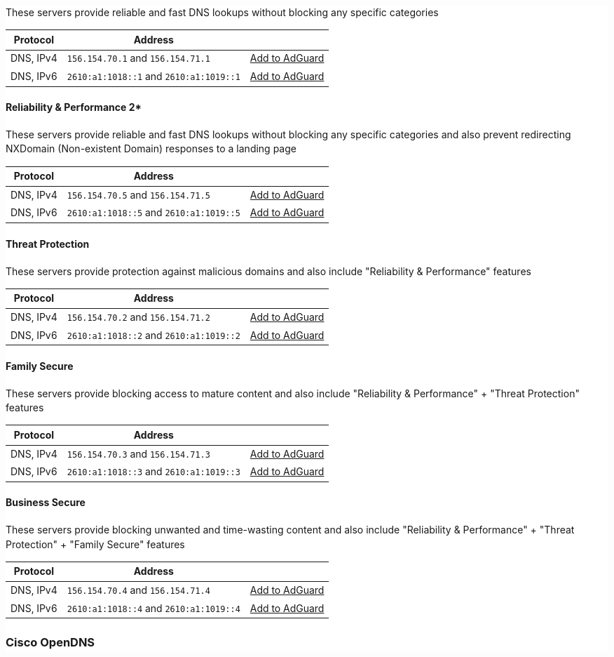 These servers provide reliable and fast DNS lookups without blocking any specific categories

| Protocol       | Address                                            |                |
|----------------|----------------------------------------------------|----------------|
| DNS, IPv4      | `156.154.70.1` and `156.154.71.1`                  | <a href="sdns://AAAAAAAAAAAADDE1Ni4xNTQuNzAuMQ">Add to AdGuard</a> |
| DNS, IPv6      | `2610:a1:1018::1` and `2610:a1:1019::1`            | <a href="sdns://AAAAAAAAAAAAEVsyNjEwOmExOjEwMTg6OjFd">Add to AdGuard</a> |

#### Reliability & Performance 2*

These servers provide reliable and fast DNS lookups without blocking any specific categories and also prevent redirecting NXDomain (Non-existent Domain) responses to a landing page

| Protocol       | Address                                            |                |
|----------------|----------------------------------------------------|----------------|
| DNS, IPv4      | `156.154.70.5` and `156.154.71.5`                        | <a href="sdns://AAAAAAAAAAAADDE1Ni4xNTQuNzAuNQ">Add to AdGuard</a> |
| DNS, IPv6      | `2610:a1:1018::5` and `2610:a1:1019::5`            | <a href="sdns://AAAAAAAAAAAAEVsyNjEwOmExOjEwMTg6OjVd">Add to AdGuard</a> |

#### Threat Protection

These servers provide protection against malicious domains and also include "Reliability & Performance" features

| Protocol       | Address                                            |                |
|----------------|----------------------------------------------------|----------------|
| DNS, IPv4      | `156.154.70.2` and `156.154.71.2`                    | <a href="sdns://AAAAAAAAAAAADDE1Ni4xNTQuNzAuMg">Add to AdGuard</a> |
| DNS, IPv6      | `2610:a1:1018::2` and `2610:a1:1019::2`            | <a href="sdns://AAAAAAAAAAAAEVsyNjEwOmExOjEwMTg6OjJd">Add to AdGuard</a> |

#### Family Secure

These servers provide blocking access to mature content and also include "Reliability & Performance" + "Threat Protection" features

| Protocol       | Address                                            |                |
|----------------|----------------------------------------------------|----------------|
| DNS, IPv4      | `156.154.70.3` and `156.154.71.3`                  | <a href="sdns://AAAAAAAAAAAADDE1Ni4xNTQuNzAuMw">Add to AdGuard</a> |
| DNS, IPv6      | `2610:a1:1018::3` and `2610:a1:1019::3`            | <a href="sdns://AAAAAAAAAAAAEVsyNjEwOmExOjEwMTg6OjNd">Add to AdGuard</a> |

#### Business Secure

These servers provide blocking unwanted and time-wasting content and also include "Reliability & Performance" + "Threat Protection" + "Family Secure" features

| Protocol       | Address                                            |                |
|----------------|----------------------------------------------------|----------------|
| DNS, IPv4      | `156.154.70.4` and `156.154.71.4`                  | <a href="sdns://AAAAAAAAAAAADDE1Ni4xNTQuNzAuNA">Add to AdGuard</a> |
| DNS, IPv6      | `2610:a1:1018::4` and `2610:a1:1019::4`            | <a href="sdns://AAAAAAAAAAAAEVsyNjEwOmExOjEwMTg6OjRd">Add to AdGuard</a> |

<a name="cisco-opendns"></a>

### Cisco OpenDNS
